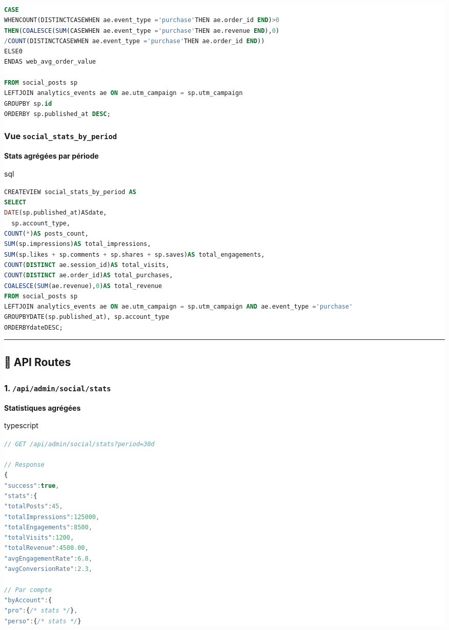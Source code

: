 ```sql
CASE
WHENCOUNT(DISTINCTCASEWHEN ae.event_type ='purchase'THEN ae.order_id END)>0
THEN(COALESCE(SUM(CASEWHEN ae.event_type ='purchase'THEN ae.revenue END),0)
/COUNT(DISTINCTCASEWHEN ae.event_type ='purchase'THEN ae.order_id END))
ELSE0
ENDAS web_avg_order_value

FROM social_posts sp
LEFTJOIN analytics_events ae ON ae.utm_campaign = sp.utm_campaign
GROUPBY sp.id
ORDERBY sp.published_at DESC;
```

### Vue `social_stats_by_period`

**Stats agrégées par période**

sql

```sql
CREATEVIEW social_stats_by_period AS
SELECT
DATE(sp.published_at)ASdate,
  sp.account_type,
COUNT(*)AS posts_count,
SUM(sp.impressions)AS total_impressions,
SUM(sp.likes + sp.comments + sp.shares + sp.saves)AS total_engagements,
COUNT(DISTINCT ae.session_id)AS total_visits,
COUNT(DISTINCT ae.order_id)AS total_purchases,
COALESCE(SUM(ae.revenue),0)AS total_revenue
FROM social_posts sp
LEFTJOIN analytics_events ae ON ae.utm_campaign = sp.utm_campaign AND ae.event_type ='purchase'
GROUPBYDATE(sp.published_at), sp.account_type
ORDERBYdateDESC;
```

---

## 🔌 API Routes

### 1. `/api/admin/social/stats`

**Statistiques agrégées**

typescript

```typescript
// GET /api/admin/social/stats?period=30d

// Response
{
"success":true,
"stats":{
"totalPosts":45,
"totalImpressions":125000,
"totalEngagements":8500,
"totalVisits":1200,
"totalRevenue":4500.00,
"avgEngagementRate":6.8,
"avgConversionRate":2.3,

// Par compte
"byAccount":{
"pro":{/* stats */},
"perso":{/* stats */}
```